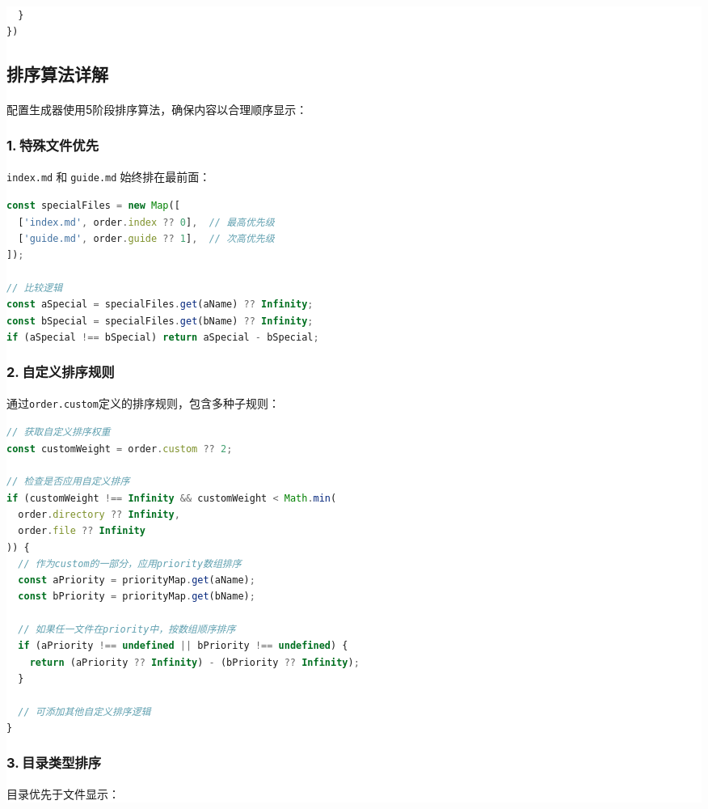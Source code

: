 ```javascript
  }
})
```

## 排序算法详解

配置生成器使用5阶段排序算法，确保内容以合理顺序显示：

### 1. 特殊文件优先

`index.md` 和 `guide.md` 始终排在最前面：

```javascript
const specialFiles = new Map([
  ['index.md', order.index ?? 0],  // 最高优先级
  ['guide.md', order.guide ?? 1],  // 次高优先级
]);

// 比较逻辑
const aSpecial = specialFiles.get(aName) ?? Infinity;
const bSpecial = specialFiles.get(bName) ?? Infinity;
if (aSpecial !== bSpecial) return aSpecial - bSpecial;
```

### 2. 自定义排序规则

通过`order.custom`定义的排序规则，包含多种子规则：

```javascript
// 获取自定义排序权重
const customWeight = order.custom ?? 2;

// 检查是否应用自定义排序
if (customWeight !== Infinity && customWeight < Math.min(
  order.directory ?? Infinity,
  order.file ?? Infinity
)) {
  // 作为custom的一部分，应用priority数组排序
  const aPriority = priorityMap.get(aName);
  const bPriority = priorityMap.get(bName);

  // 如果任一文件在priority中，按数组顺序排序
  if (aPriority !== undefined || bPriority !== undefined) {
    return (aPriority ?? Infinity) - (bPriority ?? Infinity);
  }

  // 可添加其他自定义排序逻辑
}
```

### 3. 目录类型排序

目录优先于文件显示：
